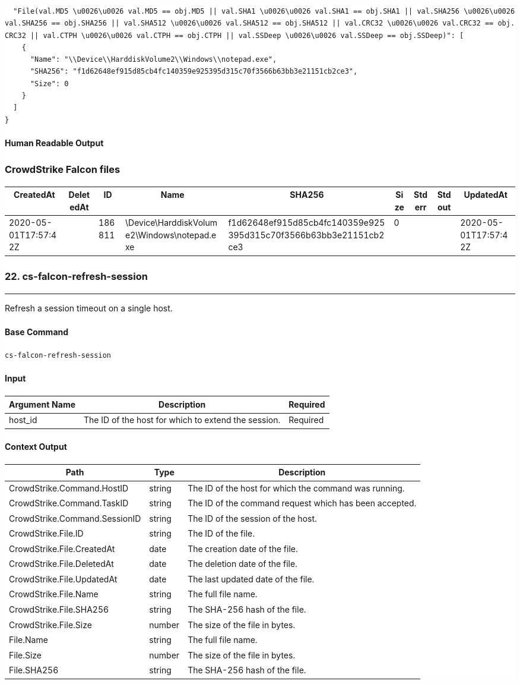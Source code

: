 ```
  "File(val.MD5 \u0026\u0026 val.MD5 == obj.MD5 || val.SHA1 \u0026\u0026 val.SHA1 == obj.SHA1 || val.SHA256 \u0026\u0026 val.SHA256 == obj.SHA256 || val.SHA512 \u0026\u0026 val.SHA512 == obj.SHA512 || val.CRC32 \u0026\u0026 val.CRC32 == obj.CRC32 || val.CTPH \u0026\u0026 val.CTPH == obj.CTPH || val.SSDeep \u0026\u0026 val.SSDeep == obj.SSDeep)": [
    {
      "Name": "\\Device\\HarddiskVolume2\\Windows\\notepad.exe",
      "SHA256": "f1d62648ef915d85cb4fc140359e925395d315c70f3566b63bb3e21151cb2ce3",
      "Size": 0
    }
  ]
}
```

#### Human Readable Output
### CrowdStrike Falcon files
|CreatedAt|DeletedAt|ID|Name|SHA256|Size|Stderr|Stdout|UpdatedAt|
|---|---|---|---|---|---|---|---|---|
| 2020-05-01T17:57:42Z |  | 186811 | \\Device\\HarddiskVolume2\\Windows\\notepad.exe | f1d62648ef915d85cb4fc140359e925395d315c70f3566b63bb3e21151cb2ce3 | 0 |  |  | 2020-05-01T17:57:42Z |


### 22. cs-falcon-refresh-session
***
Refresh a session timeout on a single host.


#### Base Command

`cs-falcon-refresh-session`
#### Input

| **Argument Name** | **Description** | **Required** |
| --- | --- | --- |
| host_id | The ID of the host for which to extend the session. | Required | 


#### Context Output

| **Path** | **Type** | **Description** |
| --- | --- | --- |
| CrowdStrike.Command.HostID | string | The ID of the host for which the command was running. | 
| CrowdStrike.Command.TaskID | string | The ID of the command request which has been accepted. | 
| CrowdStrike.Command.SessionID | string | The ID of the session of the host. | 
| <span>CrowdStrike.File.ID</span> | string | The ID of the file. | 
| CrowdStrike.File.CreatedAt | date | The creation date of the file. | 
| CrowdStrike.File.DeletedAt | date | The deletion date of the file. | 
| CrowdStrike.File.UpdatedAt | date | The last updated date of the file. | 
| <span>CrowdStrike.File.Name</span> | string | The full file name. | 
| CrowdStrike.File.SHA256 | string | The SHA\-256 hash of the file. | 
| CrowdStrike.File.Size | number | The size of the file in bytes. | 
| <span>File.Name</span> | string | The full file name. | 
| File.Size | number | The size of the file in bytes. | 
| File.SHA256 | string | The SHA\-256 hash of the file. | 
